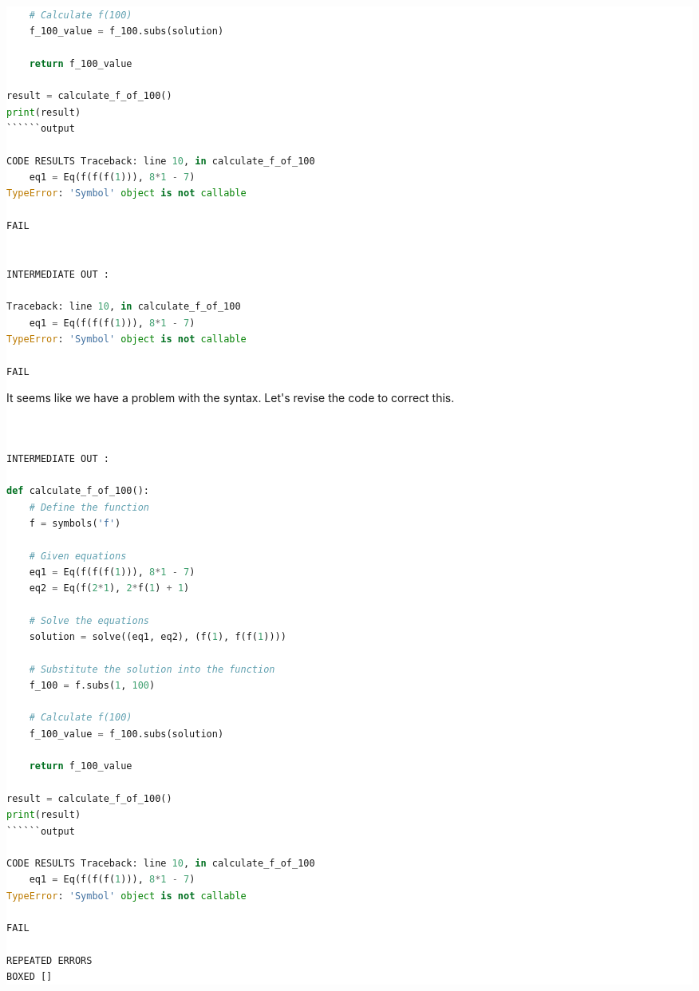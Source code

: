 ```python
    # Calculate f(100)
    f_100_value = f_100.subs(solution)

    return f_100_value

result = calculate_f_of_100()
print(result)
``````output

CODE RESULTS Traceback: line 10, in calculate_f_of_100
    eq1 = Eq(f(f(f(1))), 8*1 - 7)
TypeError: 'Symbol' object is not callable

FAIL


INTERMEDIATE OUT :

Traceback: line 10, in calculate_f_of_100
    eq1 = Eq(f(f(f(1))), 8*1 - 7)
TypeError: 'Symbol' object is not callable

FAIL

```

It seems like we have a problem with the syntax. Let's revise the code to correct this.

```python


INTERMEDIATE OUT :

def calculate_f_of_100():
    # Define the function
    f = symbols('f')

    # Given equations
    eq1 = Eq(f(f(f(1))), 8*1 - 7)
    eq2 = Eq(f(2*1), 2*f(1) + 1)

    # Solve the equations
    solution = solve((eq1, eq2), (f(1), f(f(1))))

    # Substitute the solution into the function
    f_100 = f.subs(1, 100)

    # Calculate f(100)
    f_100_value = f_100.subs(solution)

    return f_100_value

result = calculate_f_of_100()
print(result)
``````output

CODE RESULTS Traceback: line 10, in calculate_f_of_100
    eq1 = Eq(f(f(f(1))), 8*1 - 7)
TypeError: 'Symbol' object is not callable

FAIL

REPEATED ERRORS
BOXED []
```